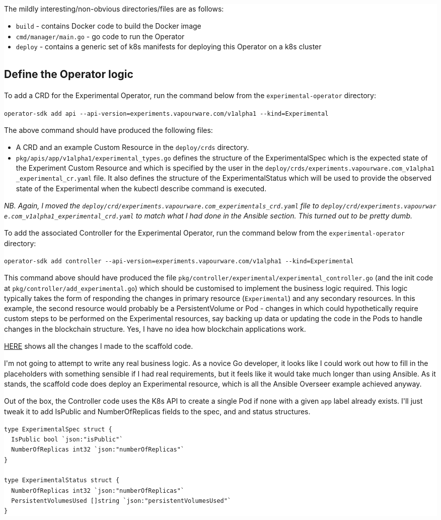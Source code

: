 The mildly interesting/non-obvious directories/files are as follows:

* `build` - contains Docker code to build the Docker image
* `cmd/manager/main.go` - go code to run the Operator
* `deploy` - contains a generic set of k8s manifests for deploying this Operator on a k8s cluster

## Define the Operator logic

To add a CRD for the Experimental Operator, run the command below from the `experimental-operator` directory:

    operator-sdk add api --api-version=experiments.vapourware.com/v1alpha1 --kind=Experimental

The above command should have produced the following files:

* A CRD and an example Custom Resource in the `deploy/crds` directory.
* `pkg/apis/app/v1alpha1/experimental_types.go` defines the structure of the ExperimentalSpec which is the expected state of the Experiment Custom Resource and which is specified by the user in the `deploy/crds/experiments.vapourware.com_v1alpha1_experimental_cr.yaml` file. It also defines the structure of the ExperimentalStatus which will be used to provide the observed state of the Experimental when the kubectl describe command is executed.

*NB. Again, I moved the `deploy/crd/experiments.vapourware.com_experimentals_crd.yaml` file to `deploy/crd/experiments.vapourware.com_v1alpha1_experimental_crd.yaml` to match what I had done in the Ansible section. This turned out to be pretty dumb.*

To add the associated Controller for the Experimental Operator, run the command below from the `experimental-operator` directory:

    operator-sdk add controller --api-version=experiments.vapourware.com/v1alpha1 --kind=Experimental

This command above should have produced the file `pkg/controller/experimental/experimental_controller.go` (and the init code at `pkg/controller/add_experimental.go`) which should be customised to implement the business logic required. This logic typically takes the form of responding the changes in primary resource (`Experimental`) and any secondary resources. In this example, the second resource would probably be a PersistentVolume or Pod - changes in which could hypothetically require custom steps to be performed on the Experimental resources, say backing up data or updating the code in the Pods to handle changes in the blockchain structure. Yes, I have no idea how blockchain applications work.

[HERE](HERE) shows all the changes I made to the scaffold code.

I'm not going to attempt to write any real business logic. As a novice Go developer, it looks like I could work out how to fill in the placeholders with something sensible if I had real requirements, but it feels like it would take much longer than using Ansible. As it stands, the scaffold code does deploy an Experimental resource, which is all the Ansible Overseer example achieved anyway.

Out of the box, the Controller code uses the K8s API to create a single Pod if none with a given `app` label already exists. I'll just tweak it to add IsPublic and NumberOfReplicas fields to the spec, and  and status structures.

    type ExperimentalSpec struct {
      IsPublic bool `json:"isPublic"`
      NumberOfReplicas int32 `json:"numberOfReplicas"`
    }

    type ExperimentalStatus struct {
      NumberOfReplicas int32 `json:"numberOfReplicas"`
      PersistentVolumesUsed []string `json:"persistentVolumesUsed"`
    }
